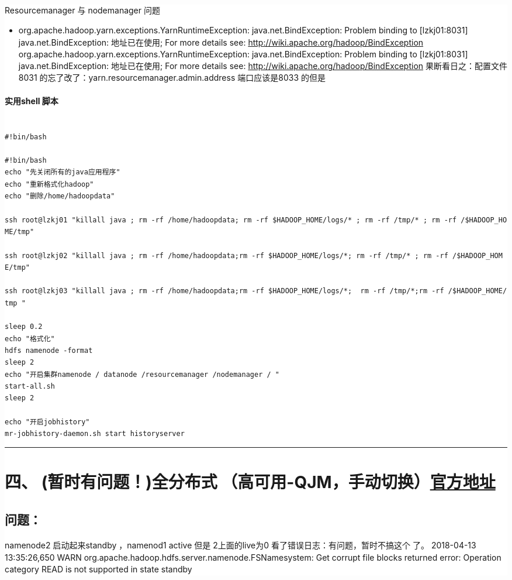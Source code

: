 Resourcemanager 与 nodemanager 问题

* org.apache.hadoop.yarn.exceptions.YarnRuntimeException: java.net.BindException: Problem binding to [lzkj01:8031] java.net.BindException: 地址已在使用; For more details see:  http://wiki.apache.org/hadoop/BindException
org.apache.hadoop.yarn.exceptions.YarnRuntimeException: java.net.BindException: Problem binding to [lzkj01:8031] java.net.BindException: 地址已在使用; For more details see:  http://wiki.apache.org/hadoop/BindException
    果断看日之：配置文件8031 的忘了改了：yarn.resourcemanager.admin.address 端口应该是8033 的但是

#### 实用shell 脚本

```Shell

#!bin/bash

#!bin/bash
echo "先关闭所有的java应用程序"
echo "重新格式化hadoop"
echo "删除/home/hadoopdata"

ssh root@lzkj01 "killall java ; rm -rf /home/hadoopdata; rm -rf $HADOOP_HOME/logs/* ; rm -rf /tmp/* ; rm -rf /$HADOOP_HOME/tmp"

ssh root@lzkj02 "killall java ; rm -rf /home/hadoopdata;rm -rf $HADOOP_HOME/logs/*; rm -rf /tmp/* ; rm -rf /$HADOOP_HOME/tmp"

ssh root@lzkj03 "killall java ; rm -rf /home/hadoopdata;rm -rf $HADOOP_HOME/logs/*;  rm -rf /tmp/*;rm -rf /$HADOOP_HOME/tmp "

sleep 0.2
echo "格式化"
hdfs namenode -format
sleep 2
echo "开启集群namenode / datanode /resourcemanager /nodemanager / "
start-all.sh
sleep 2

echo "开启jobhistory"
mr-jobhistory-daemon.sh start historyserver
```

---


#  四、 (暂时有问题！)全分布式 （高可用-QJM，手动切换）[官方地址](http://hadoop.apache.org/docs/r2.7.5/hadoop-project-dist/hadoop-hdfs/HDFSHighAvailabilityWithQJM.html#Purpose)


## 问题：
  namenode2 启动起来standby ，namenod1 active  但是 2上面的live为0
  看了错误日志：有问题，暂时不搞这个 了。
    2018-04-13 13:35:26,650 WARN org.apache.hadoop.hdfs.server.namenode.FSNamesystem: Get corrupt file blocks returned error: Operation category READ is not supported in state standby
